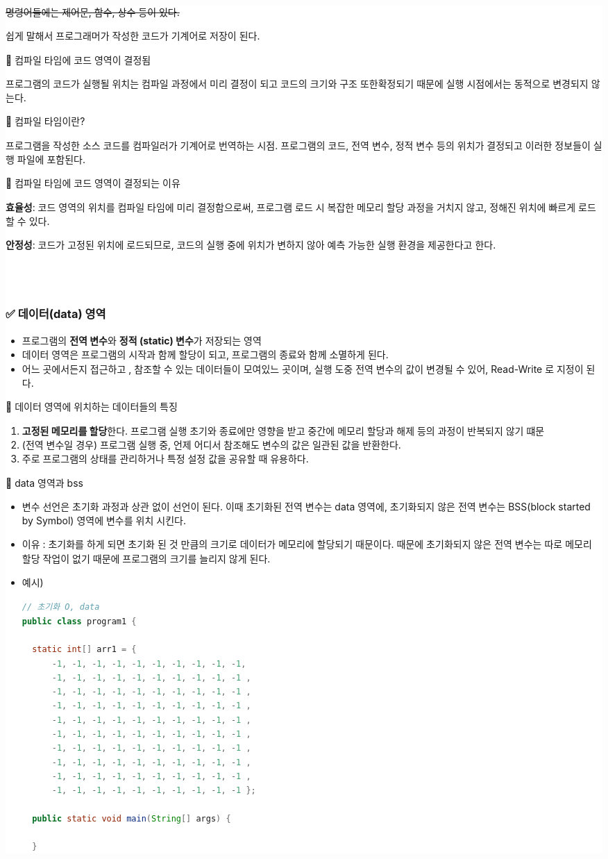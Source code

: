 ~~명령어들에는 제어문, 함수, 상수 등이 있다.~~  

쉽게 말해서 프로그래머가 작성한 코드가 기계어로 저장이 된다.

🤔 컴파일 타임에 코드 영역이 결정됨

프로그램의 코드가 실행될 위치는 컴파일 과정에서 미리 결정이 되고 코드의 크기와 구조 또한확정되기 때문에 실행 시점에서는 동적으로 변경되지 않는다.

🤔 컴파일 타임이란?

프로그램을 작성한 소스 코드를 컴파일러가 기계어로 번역하는 시점. 프로그램의 코드, 전역 변수, 정적 변수 등의 위치가 결정되고 이러한 정보들이 실행 파일에 포함된다.

🤔 컴파일 타임에 코드 영역이 결정되는 이유

**효율성**: 코드 영역의 위치를 컴파일 타임에 미리 결정함으로써, 프로그램 로드 시 복잡한 메모리 할당 과정을 거치지 않고, 정해진 위치에 빠르게 로드할 수 있다.

**안정성**: 코드가 고정된 위치에 로드되므로, 코드의 실행 중에 위치가 변하지 않아 예측 가능한 실행 환경을 제공한다고 한다.


<br><br>
### ✅ 데이터(data) 영역

- 프로그램의 **전역 변수**와 **정적 (static) 변수**가 저장되는 영역
- 데이터 영역은 프로그램의 시작과 함께 할당이 되고, 프로그램의 종료와 함께 소멸하게 된다.
- 어느 곳에서든지 접근하고 , 참조할 수 있는 데이터들이 모여있느 곳이며, 실행 도중 전역 변수의 값이 변경될 수 있어, Read-Write 로 지정이 된다.

🤔 데이터 영역에 위치하는 데이터들의 특징

1. **고정된 메모리를 할당**한다. 프로그램 실행 초기와 종료에만 영향을 받고 중간에 메모리 할당과 해제 등의 과정이 반복되지 않기 떄문
2. (전역 변수일 경우) 프로그램 실행 중, 언제 어디서 참조해도 변수의 값은 일관된 값을 반환한다. 
3. 주로 프로그램의 상태를 관리하거나 특정 설정 값을 공유할 때 유용하다.

📌 data 영역과 bss
- 변수 선언은 초기화 과정과 상관 없이 선언이 된다. 이때 초기화된 전역 변수는 data 영역에, 초기화되지 않은 전역 변수는 BSS(block started by Symbol) 영역에 변수를 위치 시킨다.
- 이유 : 초기화를 하게 되면 초기화 된 것 만큼의 크기로 데이터가 메모리에 할당되기 때문이다. 때문에 초기화되지 않은 전역 변수는 따로 메모리 할당 작업이 없기 때문에 프로그램의 크기를 늘리지 않게 된다.
- 예시)

    ```java
    // 초기화 O, data
    public class program1 {
    
      static int[] arr1 = {
          -1, -1, -1, -1, -1, -1, -1, -1, -1, -1,
          -1, -1, -1, -1, -1, -1, -1, -1, -1, -1 ,
          -1, -1, -1, -1, -1, -1, -1, -1, -1, -1 ,
          -1, -1, -1, -1, -1, -1, -1, -1, -1, -1 ,
          -1, -1, -1, -1, -1, -1, -1, -1, -1, -1 ,
          -1, -1, -1, -1, -1, -1, -1, -1, -1, -1 ,
          -1, -1, -1, -1, -1, -1, -1, -1, -1, -1 ,
          -1, -1, -1, -1, -1, -1, -1, -1, -1, -1 ,
          -1, -1, -1, -1, -1, -1, -1, -1, -1, -1 ,
          -1, -1, -1, -1, -1, -1, -1, -1, -1, -1 };
    
      public static void main(String[] args) {
    
      }
    